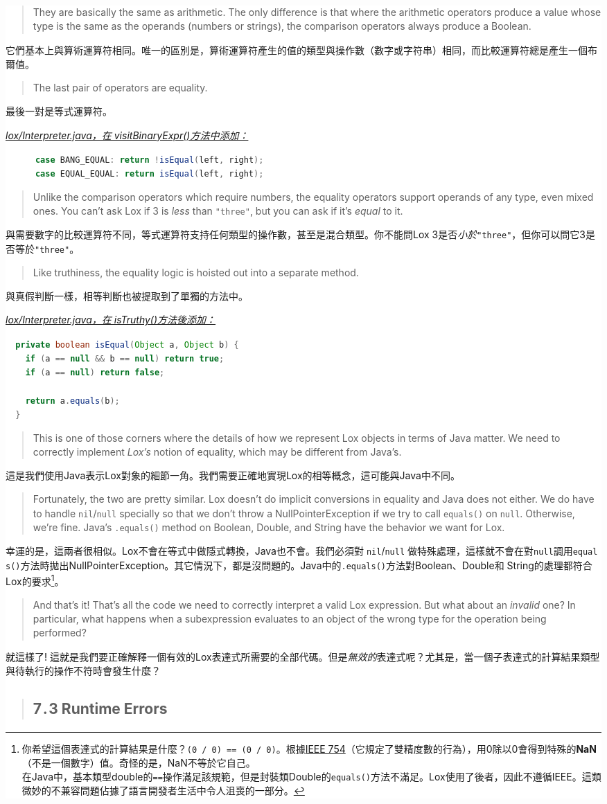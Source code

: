 > They are basically the same as arithmetic. The only difference is that where the arithmetic operators produce a value whose type is the same as the operands (numbers or strings), the comparison operators always produce a Boolean.

它們基本上與算術運算符相同。唯一的區別是，算術運算符產生的值的類型與操作數（數字或字符串）相同，而比較運算符總是產生一個布爾值。

> The last pair of operators are equality.

最後一對是等式運算符。

*<u>lox/Interpreter.java，在 visitBinaryExpr()方法中添加：</u>*

```java
      case BANG_EQUAL: return !isEqual(left, right);
      case EQUAL_EQUAL: return isEqual(left, right);
```

> Unlike the comparison operators which require numbers, the equality operators support operands of any type, even mixed ones. You can’t ask Lox if 3 is *less* than `"three"`, but you can ask if it’s *equal* to it.

與需要數字的比較運算符不同，等式運算符支持任何類型的操作數，甚至是混合類型。你不能問Lox 3是否*小於*`"three"`，但你可以問它3是否等於`"three"`。

> Like truthiness, the equality logic is hoisted out into a separate method.

與真假判斷一樣，相等判斷也被提取到了單獨的方法中。

*<u>lox/Interpreter.java，在 isTruthy()方法後添加：</u>*

```java
  private boolean isEqual(Object a, Object b) {
    if (a == null && b == null) return true;
    if (a == null) return false;

    return a.equals(b);
  }
```

> This is one of those corners where the details of how we represent Lox objects in terms of Java matter. We need to correctly implement *Lox’s* notion of equality, which may be different from Java’s.

這是我們使用Java表示Lox對象的細節一角。我們需要正確地實現Lox的相等概念，這可能與Java中不同。

> Fortunately, the two are pretty similar. Lox doesn’t do implicit conversions in equality and Java does not either. We do have to handle `nil`/`null` specially so that we don’t throw a NullPointerException if we try to call `equals()` on `null`. Otherwise, we’re fine. Java’s `.equals()` method on Boolean, Double, and String have the behavior we want for Lox.

幸運的是，這兩者很相似。Lox不會在等式中做隱式轉換，Java也不會。我們必須對 `nil`/`null` 做特殊處理，這樣就不會在對`null`調用`equals()`方法時拋出NullPointerException。其它情況下，都是沒問題的。Java中的`.equals()`方法對Boolean、Double和 String的處理都符合Lox的要求[^7]。

> And that’s it! That’s all the code we need to correctly interpret a valid Lox expression. But what about an *invalid* one? In particular, what happens when a subexpression evaluates to an object of the wrong type for the operation being performed?

就這樣了! 這就是我們要正確解釋一個有效的Lox表達式所需要的全部代碼。但是*無效的*表達式呢？尤其是，當一個子表達式的計算結果類型與待執行的操作不符時會發生什麼？

> ## 7 . 3 Runtime Errors


[^1]: 在這裏，我基本可以互換地使用 "值 "和 "對象"。稍後在C解釋器中，我們會對它們稍作區分，但這主要是針對實現的兩個不同方面（本地數據和堆分配數據）使用不同的術語。從用户的角度來看，這些術語是同義的。
[^2]: 我們需要對值做的另一件事是管理它們的內存，Java也能做到這一點。方便的對象表示和非常好的垃圾收集器是我們用Java編寫第一個解釋器的主要原因。
[^3]: 在下一章，當我們實現變量時，我們將添加標識符表達式，它也是葉子節點。
[^4]: 有些解析器不為圓括號單獨定義樹節點。相應地，在解析帶圓括號的表達式時，它們只返回內部表達式的節點。在Lox中，我們確實為圓括號創建了一個節點，因為稍後我們需要用它來正確處理賦值表達式的左值。
[^5]: 在JavaScript中，字符串是真的，但空字符串不是。數組是真的，但空數組是......也是真的。數字0是假的，但字符串 "0 "是真的。<br/>在 Python 中，空字符串是假的，就像在 JS 中一樣，但其他空序列也是假的。<br/>在PHP中，數字0和字符串 "0 "都是假的。大多數其他非空字符串是真實的。明白了嗎？
[^6]: 你是否注意到我們在這裏固定了語言語義的一個細微的點？在二元表達式中，我們按從左到右的順序計算操作數。如果這些操作數有副作用，那這個選擇應該是用户可見的，所以這不是一個簡單的實現細節。如果我們希望我們的兩個解釋器是一致的（提示：我們是一致的），我們就需要確保 clox 也是這樣做的。
[^7]: 你希望這個表達式的計算結果是什麼？`(0 / 0) == (0 / 0)`。根據[IEEE 754](https://en.wikipedia.org/wiki/IEEE_754)（它規定了雙精度數的行為），用0除以0會得到特殊的**NaN**（不是一個數字）值。奇怪的是，NaN不等於它自己。<br/>在Java中，基本類型double的`==`操作滿足該規範，但是封裝類Double的`equals()`方法不滿足。Lox使用了後者，因此不遵循IEEE。這類微妙的不兼容問題佔據了語言開發者生活中令人沮喪的一部分。
[^8]: 我們完全可以不檢測或報告一個類型錯誤。當你在C語言中把一個指針轉換到與實際被指向的數據不匹配的類型上，C語言就是這樣做的。C語言通過允許這樣的操作獲得了靈活性和速度，但它也是出了名的危險。一旦你錯誤地解釋了內存中的數據，一切都完了。很少有現代語言接受這樣的不安全操作。相反，大多數語言都是**內存安全**的，並通過靜態和運行時檢查的組合，確保程序永遠不會錯誤地解釋存儲在內存中的值。
[^9]: 我承認 "RuntimeError "這個名字令人困惑，因為Java定義了一個RuntimeException類。關於構建解釋器的一件惱人的事情就是，您使用的名稱經常與實現語言中已經使用的名稱衝突。等我們支持Lox類就好了。
[^10]: 另一個微妙的語義選擇：在檢查兩個操作數的類型之前，我們先計算這兩個操作數。假設我們有一個函數`say()`，它會打印其介紹的參數，然後返回。 我們使用這個函數寫出表達式：`say("left") - say("right");`。我們的解釋器在報告運行時錯誤之前會先打印"left"和"right"。相對地，我們也可以指定在計算右操作數之前先檢查左操作數。
[^11]: 同樣，我們要處理這種數字的邊界情況，以確保jlox和clox的工作方式相同。像這樣處理語言的一個奇怪的邊界可能會讓你抓狂，但這是工作的一個重要部分。用户會有意或無意地依賴於這些細節，如果實現不一致，他們的程序在不同的解釋器上運行時將會中斷。
[^12]: 如果用户正在運行REPL，則我們不必跟蹤運行時錯誤。在錯誤被報告之後，我們只需要循環，讓用户輸入新的代碼，然後繼續執行。
